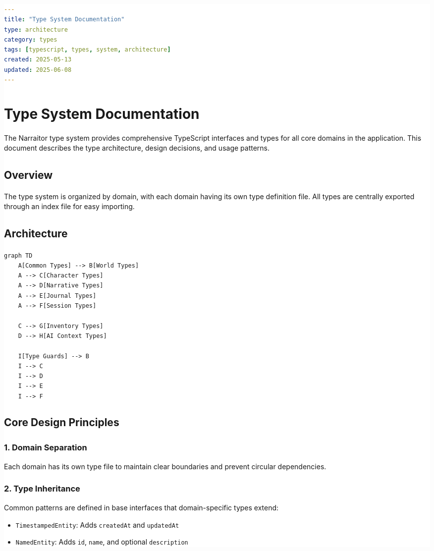 ```yaml
---
title: "Type System Documentation"
type: architecture
category: types
tags: [typescript, types, system, architecture]
created: 2025-05-13
updated: 2025-06-08
---
```


# Type System Documentation

The Narraitor type system provides comprehensive TypeScript interfaces and types for all core domains in the application. This document describes the type architecture, design decisions, and usage patterns.

## Overview

The type system is organized by domain, with each domain having its own type definition file. All types are centrally exported through an index file for easy importing.

## Architecture

```mermaid
graph TD
    A[Common Types] --> B[World Types]
    A --> C[Character Types]
    A --> D[Narrative Types]
    A --> E[Journal Types]
    A --> F[Session Types]
    
    C --> G[Inventory Types]
    D --> H[AI Context Types]
    
    I[Type Guards] --> B
    I --> C
    I --> D
    I --> E
    I --> F
```

## Core Design Principles

### 1. Domain Separation
Each domain has its own type file to maintain clear boundaries and prevent circular dependencies.

### 2. Type Inheritance
Common patterns are defined in base interfaces that domain-specific types extend:
- `TimestampedEntity`: Adds `createdAt` and `updatedAt`
- `NamedEntity`: Adds `id`, `name`, and optional `description`


  [character1.id]: character1,
  [character2.id]: character2